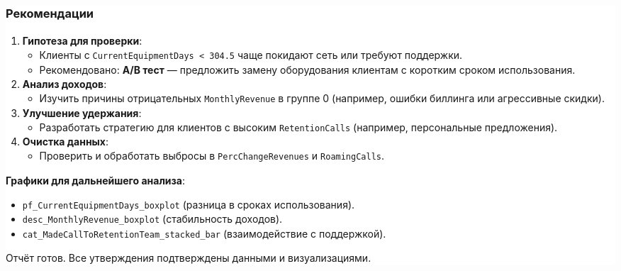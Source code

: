 ### **Рекомендации**  
1. **Гипотеза для проверки**:  
   - Клиенты с `CurrentEquipmentDays < 304.5` чаще покидают сеть или требуют поддержки.  
   - Рекомендовано: **A/B тест** — предложить замену оборудования клиентам с коротким сроком использования.  
2. **Анализ доходов**:  
   - Изучить причины отрицательных `MonthlyRevenue` в группе 0 (например, ошибки биллинга или агрессивные скидки).  
3. **Улучшение удержания**:  
   - Разработать стратегию для клиентов с высоким `RetentionCalls` (например, персональные предложения).  
4. **Очистка данных**:  
   - Проверить и обработать выбросы в `PercChangeRevenues` и `RoamingCalls`.  

**Графики для дальнейшего анализа**:  
- `pf_CurrentEquipmentDays_boxplot` (разница в сроках использования).  
- `desc_MonthlyRevenue_boxplot` (стабильность доходов).  
- `cat_MadeCallToRetentionTeam_stacked_bar` (взаимодействие с поддержкой).  

Отчёт готов. Все утверждения подтверждены данными и визуализациями.